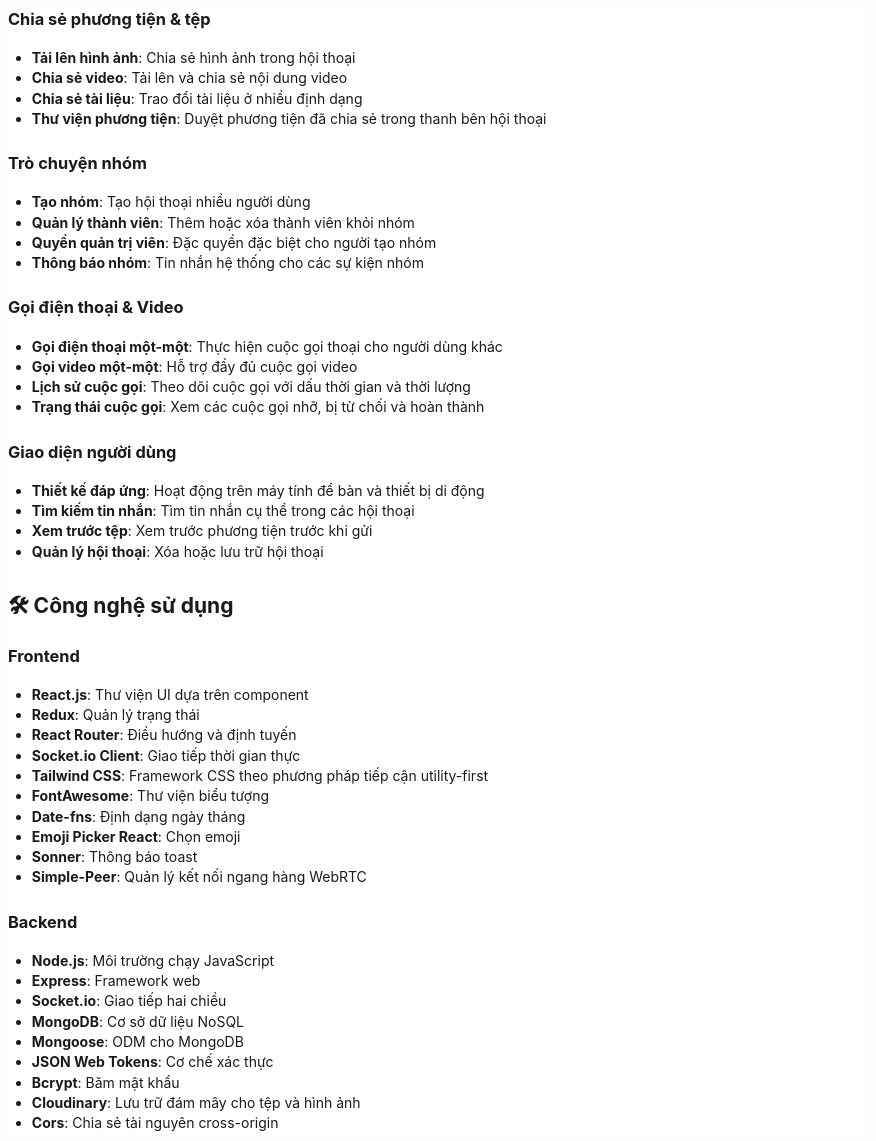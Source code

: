 ### Chia sẻ phương tiện & tệp
- **Tải lên hình ảnh**: Chia sẻ hình ảnh trong hội thoại
- **Chia sẻ video**: Tải lên và chia sẻ nội dung video
- **Chia sẻ tài liệu**: Trao đổi tài liệu ở nhiều định dạng
- **Thư viện phương tiện**: Duyệt phương tiện đã chia sẻ trong thanh bên hội thoại

### Trò chuyện nhóm
- **Tạo nhóm**: Tạo hội thoại nhiều người dùng
- **Quản lý thành viên**: Thêm hoặc xóa thành viên khỏi nhóm
- **Quyền quản trị viên**: Đặc quyền đặc biệt cho người tạo nhóm
- **Thông báo nhóm**: Tin nhắn hệ thống cho các sự kiện nhóm

### Gọi điện thoại & Video
- **Gọi điện thoại một-một**: Thực hiện cuộc gọi thoại cho người dùng khác
- **Gọi video một-một**: Hỗ trợ đầy đủ cuộc gọi video
- **Lịch sử cuộc gọi**: Theo dõi cuộc gọi với dấu thời gian và thời lượng
- **Trạng thái cuộc gọi**: Xem các cuộc gọi nhỡ, bị từ chối và hoàn thành

### Giao diện người dùng
- **Thiết kế đáp ứng**: Hoạt động trên máy tính để bàn và thiết bị di động
- **Tìm kiếm tin nhắn**: Tìm tin nhắn cụ thể trong các hội thoại
- **Xem trước tệp**: Xem trước phương tiện trước khi gửi
- **Quản lý hội thoại**: Xóa hoặc lưu trữ hội thoại

## 🛠️ Công nghệ sử dụng

### Frontend
- **React.js**: Thư viện UI dựa trên component
- **Redux**: Quản lý trạng thái
- **React Router**: Điều hướng và định tuyến
- **Socket.io Client**: Giao tiếp thời gian thực
- **Tailwind CSS**: Framework CSS theo phương pháp tiếp cận utility-first
- **FontAwesome**: Thư viện biểu tượng
- **Date-fns**: Định dạng ngày tháng
- **Emoji Picker React**: Chọn emoji
- **Sonner**: Thông báo toast
- **Simple-Peer**: Quản lý kết nối ngang hàng WebRTC

### Backend
- **Node.js**: Môi trường chạy JavaScript
- **Express**: Framework web
- **Socket.io**: Giao tiếp hai chiều
- **MongoDB**: Cơ sở dữ liệu NoSQL
- **Mongoose**: ODM cho MongoDB
- **JSON Web Tokens**: Cơ chế xác thực
- **Bcrypt**: Băm mật khẩu
- **Cloudinary**: Lưu trữ đám mây cho tệp và hình ảnh
- **Cors**: Chia sẻ tài nguyên cross-origin
